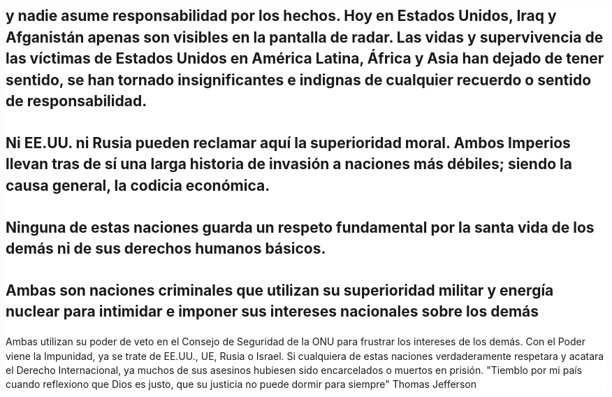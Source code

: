 y nadie asume responsabilidad por los hechos. Hoy en Estados Unidos, Iraq y
Afganistán apenas son visibles en la pantalla de radar.
Las vidas y supervivencia de las víctimas de Estados Unidos
en América Latina, África y Asia han dejado de tener sentido, se
han tornado insignificantes e indignas de cualquier recuerdo o sentido de
responsabilidad.
-
Ni EE.UU. ni Rusia pueden reclamar aquí
la superioridad moral. Ambos Imperios llevan tras de sí una larga
historia de invasión a naciones más débiles; siendo la causa
general, la codicia económica.
-
Ninguna de estas naciones guarda un
respeto fundamental por la santa vida de los demás ni de sus
derechos humanos básicos.
-
Ambas son naciones criminales que
utilizan su superioridad militar y energía nuclear para intimidar e
imponer sus intereses nacionales sobre los demás
-
Ambas utilizan su poder de veto en el
Consejo de Seguridad de la ONU para frustrar los intereses de los
demás.
Con el Poder viene la Impunidad, ya se trate de
EE.UU., UE, Rusia o Israel.
Si cualquiera de estas naciones verdaderamente respetara y acatara el
Derecho Internacional, ya muchos de sus asesinos hubiesen sido encarcelados
o muertos en prisión.
"Tiemblo por mi país cuando reflexiono que Dios
es justo,
que su justicia no puede dormir para siempre"
Thomas Jefferson
